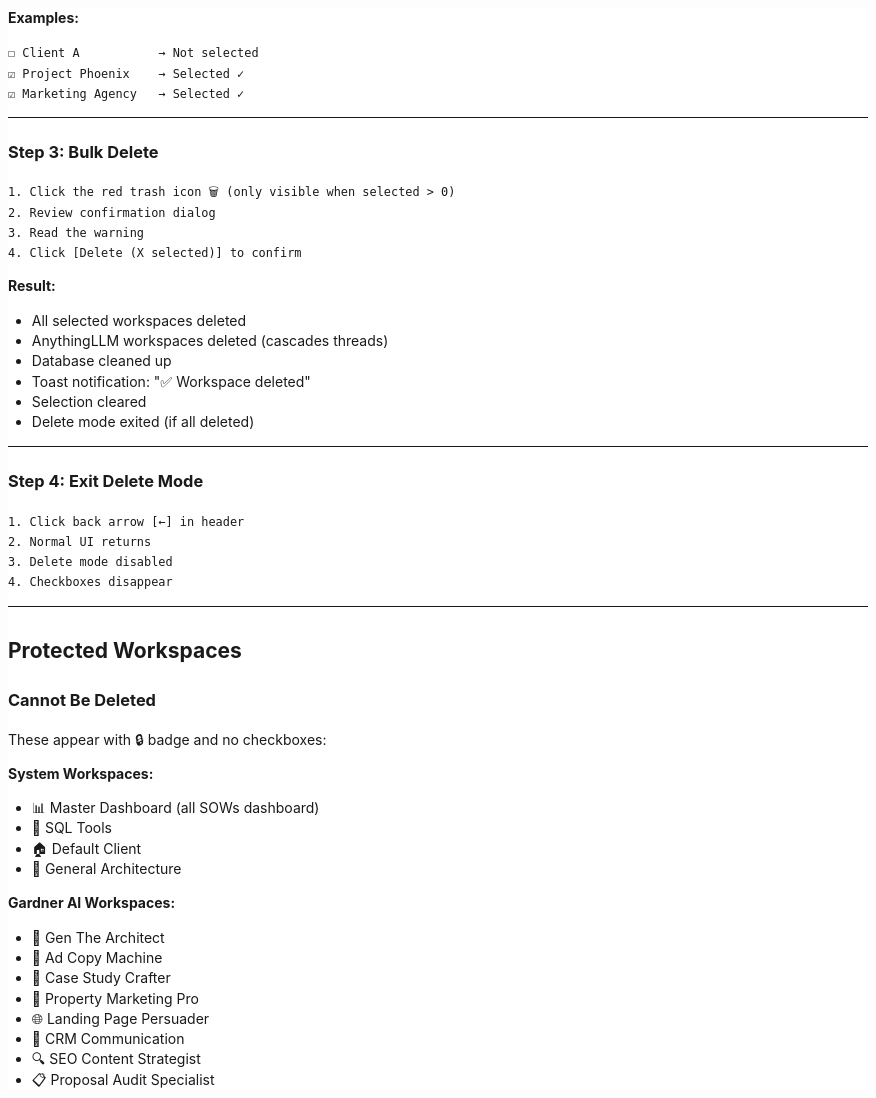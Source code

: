 **Examples:**
```
☐ Client A           → Not selected
☑ Project Phoenix    → Selected ✓
☑ Marketing Agency   → Selected ✓
```

---

### Step 3: Bulk Delete
```
1. Click the red trash icon 🗑️ (only visible when selected > 0)
2. Review confirmation dialog
3. Read the warning
4. Click [Delete (X selected)] to confirm
```

**Result:**
- All selected workspaces deleted
- AnythingLLM workspaces deleted (cascades threads)
- Database cleaned up
- Toast notification: "✅ Workspace deleted"
- Selection cleared
- Delete mode exited (if all deleted)

---

### Step 4: Exit Delete Mode
```
1. Click back arrow [←] in header
2. Normal UI returns
3. Delete mode disabled
4. Checkboxes disappear
```

---

## Protected Workspaces

### Cannot Be Deleted
These appear with 🔒 badge and no checkboxes:

**System Workspaces:**
- 📊 Master Dashboard (all SOWs dashboard)
- 🔧 SQL Tools
- 🏠 Default Client
- 📁 General Architecture

**Gardner AI Workspaces:**
- 🎯 Gen The Architect
- 📧 Ad Copy Machine
- 📝 Case Study Crafter
- 💼 Property Marketing Pro
- 🌐 Landing Page Persuader
- 📱 CRM Communication
- 🔍 SEO Content Strategist
- 📋 Proposal Audit Specialist
